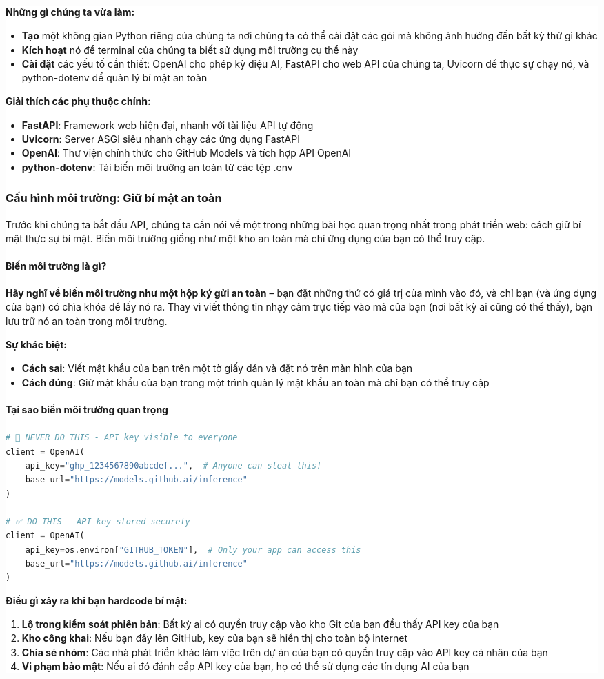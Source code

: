 **Những gì chúng ta vừa làm:**
- **Tạo** một không gian Python riêng của chúng ta nơi chúng ta có thể cài đặt các gói mà không ảnh hưởng đến bất kỳ thứ gì khác
- **Kích hoạt** nó để terminal của chúng ta biết sử dụng môi trường cụ thể này
- **Cài đặt** các yếu tố cần thiết: OpenAI cho phép kỳ diệu AI, FastAPI cho web API của chúng ta, Uvicorn để thực sự chạy nó, và python-dotenv để quản lý bí mật an toàn

**Giải thích các phụ thuộc chính:**
- **FastAPI**: Framework web hiện đại, nhanh với tài liệu API tự động
- **Uvicorn**: Server ASGI siêu nhanh chạy các ứng dụng FastAPI
- **OpenAI**: Thư viện chính thức cho GitHub Models và tích hợp API OpenAI
- **python-dotenv**: Tải biến môi trường an toàn từ các tệp .env

### Cấu hình môi trường: Giữ bí mật an toàn

Trước khi chúng ta bắt đầu API, chúng ta cần nói về một trong những bài học quan trọng nhất trong phát triển web: cách giữ bí mật thực sự bí mật. Biến môi trường giống như một kho an toàn mà chỉ ứng dụng của bạn có thể truy cập.

#### Biến môi trường là gì?

**Hãy nghĩ về biến môi trường như một hộp ký gửi an toàn** – bạn đặt những thứ có giá trị của mình vào đó, và chỉ bạn (và ứng dụng của bạn) có chìa khóa để lấy nó ra. Thay vì viết thông tin nhạy cảm trực tiếp vào mã của bạn (nơi bất kỳ ai cũng có thể thấy), bạn lưu trữ nó an toàn trong môi trường.

**Sự khác biệt:**
- **Cách sai**: Viết mật khẩu của bạn trên một tờ giấy dán và đặt nó trên màn hình của bạn
- **Cách đúng**: Giữ mật khẩu của bạn trong một trình quản lý mật khẩu an toàn mà chỉ bạn có thể truy cập

#### Tại sao biến môi trường quan trọng

```python
# 🚨 NEVER DO THIS - API key visible to everyone
client = OpenAI(
    api_key="ghp_1234567890abcdef...",  # Anyone can steal this!
    base_url="https://models.github.ai/inference"
)

# ✅ DO THIS - API key stored securely
client = OpenAI(
    api_key=os.environ["GITHUB_TOKEN"],  # Only your app can access this
    base_url="https://models.github.ai/inference"
)
```

**Điều gì xảy ra khi bạn hardcode bí mật:**
1. **Lộ trong kiểm soát phiên bản**: Bất kỳ ai có quyền truy cập vào kho Git của bạn đều thấy API key của bạn
2. **Kho công khai**: Nếu bạn đẩy lên GitHub, key của bạn sẽ hiển thị cho toàn bộ internet
3. **Chia sẻ nhóm**: Các nhà phát triển khác làm việc trên dự án của bạn có quyền truy cập vào API key cá nhân của bạn
4. **Vi phạm bảo mật**: Nếu ai đó đánh cắp API key của bạn, họ có thể sử dụng các tín dụng AI của bạn
